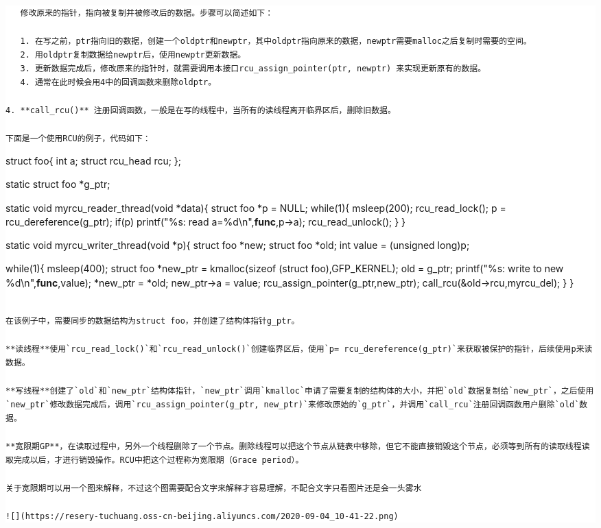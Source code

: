 ```
   修改原来的指针，指向被复制并被修改后的数据。步骤可以简述如下：

   1. 在写之前，ptr指向旧的数据，创建一个oldptr和newptr，其中oldptr指向原来的数据，newptr需要malloc之后复制时需要的空间。
   2. 用oldptr复制数据给newptr后，使用newptr更新数据。
   3. 更新数据完成后，修改原来的指针时，就需要调用本接口rcu_assign_pointer(ptr, newptr) 来实现更新原有的数据。
   4. 通常在此时候会用4中的回调函数来删除oldptr。

4. **call_rcu()** 注册回调函数，一般是在写的线程中，当所有的读线程离开临界区后，删除旧数据。

下面是一个使用RCU的例子，代码如下：

```
struct foo{
  int a;
  struct rcu_head rcu;
};

static struct foo *g_ptr;

static void myrcu_reader_thread(void *data){
  struct foo *p = NULL;
  while(1){
    msleep(200);
    rcu_read_lock();
    p = rcu_dereference(g_ptr);
    if(p)
      printf("%s: read a=%d\n",__func__,p->a);
    rcu_read_unlock();
  }
}

static void myrcu_writer_thread(void *p){
  struct foo *new;
  struct foo *old;
  int value = (unsigned long)p;
  
  while(1){
    msleep(400);
    struct foo *new_ptr = kmalloc(sizeof (struct foo),GFP_KERNEL);
    old = g_ptr;
    printf("%s: write to new %d\n",__func__,value);
    *new_ptr = *old;
    new_ptr->a = value;
    rcu_assign_pointer(g_ptr,new_ptr);
    call_rcu(&old->rcu,myrcu_del);
  }
}
```

在该例子中，需要同步的数据结构为struct foo，并创建了结构体指针g_ptr。

**读线程**使用`rcu_read_lock()`和`rcu_read_unlock()`创建临界区后，使用`p= rcu_dereference(g_ptr)`来获取被保护的指针，后续使用p来读数据。

**写线程**创建了`old`和`new_ptr`结构体指针，`new_ptr`调用`kmalloc`申请了需要复制的结构体的大小，并把`old`数据复制给`new_ptr`，之后使用`new_ptr`修改数据完成后，调用`rcu_assign_pointer(g_ptr, new_ptr)`来修改原始的`g_ptr`，并调用`call_rcu`注册回调函数用户删除`old`数据。

**宽限期GP**，在读取过程中，另外一个线程删除了一个节点。删除线程可以把这个节点从链表中移除，但它不能直接销毁这个节点，必须等到所有的读取线程读取完成以后，才进行销毁操作。RCU中把这个过程称为宽限期（Grace period）。

关于宽限期可以用一个图来解释，不过这个图需要配合文字来解释才容易理解，不配合文字只看图片还是会一头雾水

![](https://resery-tuchuang.oss-cn-beijing.aliyuncs.com/2020-09-04_10-41-22.png)

```
